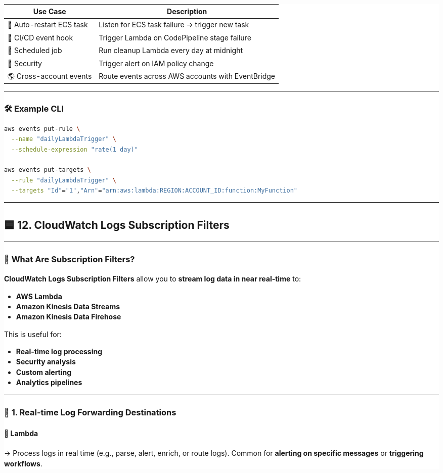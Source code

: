 | Use Case                 | Description                                       |
| ------------------------ | ------------------------------------------------- |
| 🔁 Auto-restart ECS task | Listen for ECS task failure → trigger new task    |
| 🎯 CI/CD event hook      | Trigger Lambda on CodePipeline stage failure      |
| 📆 Scheduled job         | Run cleanup Lambda every day at midnight          |
| 🛑 Security              | Trigger alert on IAM policy change                |
| 🌎 Cross-account events  | Route events across AWS accounts with EventBridge |

---

### 🛠 Example CLI

```bash
aws events put-rule \
  --name "dailyLambdaTrigger" \
  --schedule-expression "rate(1 day)"

aws events put-targets \
  --rule "dailyLambdaTrigger" \
  --targets "Id"="1","Arn"="arn:aws:lambda:REGION:ACCOUNT_ID:function:MyFunction"
```

---

## 🟦 **12. CloudWatch Logs Subscription Filters**

---

### 🔸 **What Are Subscription Filters?**

**CloudWatch Logs Subscription Filters** allow you to **stream log data in near real-time** to:

* **AWS Lambda**
* **Amazon Kinesis Data Streams**
* **Amazon Kinesis Data Firehose**

This is useful for:

* **Real-time log processing**
* **Security analysis**
* **Custom alerting**
* **Analytics pipelines**

---

### 🔹 **1. Real-time Log Forwarding Destinations**

#### 🔸 Lambda

→ Process logs in real time (e.g., parse, alert, enrich, or route logs).
Common for **alerting on specific messages** or **triggering workflows**.
